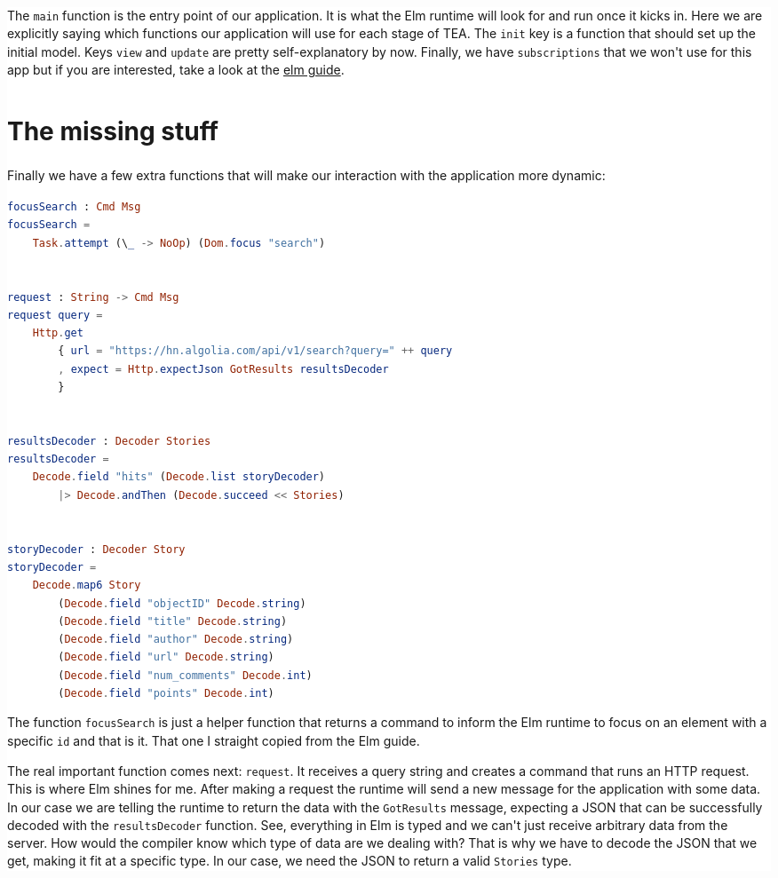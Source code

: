 The `main` function is the entry point of our application. It is what the Elm runtime will look for and run once it kicks in. Here we are explicitly saying which functions our application will use for each stage of TEA. The `init` key is a function that should set up the initial model. Keys `view` and `update` are pretty self-explanatory by now. Finally, we have `subscriptions` that we won't use for this app but if you are interested, take a look at the [elm guide](https://guide.elm-lang.org/).

# The missing stuff

Finally we have a few extra functions that will make our interaction with the application more dynamic:

```elm
focusSearch : Cmd Msg
focusSearch =
    Task.attempt (\_ -> NoOp) (Dom.focus "search")


request : String -> Cmd Msg
request query =
    Http.get
        { url = "https://hn.algolia.com/api/v1/search?query=" ++ query
        , expect = Http.expectJson GotResults resultsDecoder
        }


resultsDecoder : Decoder Stories
resultsDecoder =
    Decode.field "hits" (Decode.list storyDecoder)
        |> Decode.andThen (Decode.succeed << Stories)


storyDecoder : Decoder Story
storyDecoder =
    Decode.map6 Story
        (Decode.field "objectID" Decode.string)
        (Decode.field "title" Decode.string)
        (Decode.field "author" Decode.string)
        (Decode.field "url" Decode.string)
        (Decode.field "num_comments" Decode.int)
        (Decode.field "points" Decode.int)
```

The function `focusSearch` is just a helper function that returns a command to inform the Elm runtime to focus on an element with a specific `id` and that is it. That one I straight copied from the Elm guide.

The real important function comes next: `request`. It receives a query string and creates a command that runs an HTTP request. This is where Elm shines for me. After making a request the runtime will send a new message for the application with some data. In our case we are telling the runtime to return the data with the `GotResults` message, expecting a JSON that can be successfully decoded with the `resultsDecoder` function. See, everything in Elm is typed and we can't just receive arbitrary data from the server. How would the compiler know which type of data are we dealing with? That is why we have to decode the JSON that we get, making it fit at a specific type. In our case, we need the JSON to return a valid `Stories` type.
